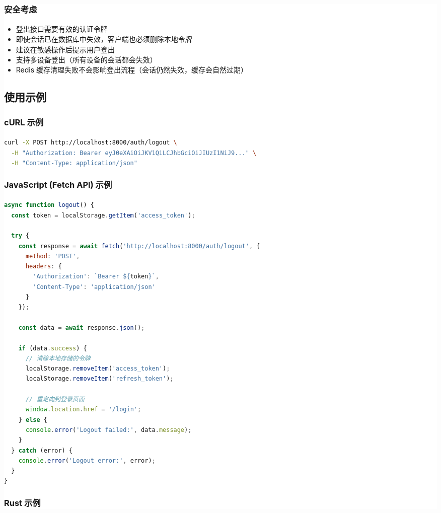 ### 安全考虑

- 登出接口需要有效的认证令牌
- 即使会话已在数据库中失效，客户端也必须删除本地令牌
- 建议在敏感操作后提示用户登出
- 支持多设备登出（所有设备的会话都会失效）
- Redis 缓存清理失败不会影响登出流程（会话仍然失效，缓存会自然过期）

## 使用示例

### cURL 示例

```bash
curl -X POST http://localhost:8000/auth/logout \
  -H "Authorization: Bearer eyJ0eXAiOiJKV1QiLCJhbGciOiJIUzI1NiJ9..." \
  -H "Content-Type: application/json"
```

### JavaScript (Fetch API) 示例

```javascript
async function logout() {
  const token = localStorage.getItem('access_token');

  try {
    const response = await fetch('http://localhost:8000/auth/logout', {
      method: 'POST',
      headers: {
        'Authorization': `Bearer ${token}`,
        'Content-Type': 'application/json'
      }
    });

    const data = await response.json();

    if (data.success) {
      // 清除本地存储的令牌
      localStorage.removeItem('access_token');
      localStorage.removeItem('refresh_token');

      // 重定向到登录页面
      window.location.href = '/login';
    } else {
      console.error('Logout failed:', data.message);
    }
  } catch (error) {
    console.error('Logout error:', error);
  }
}
```

### Rust 示例
